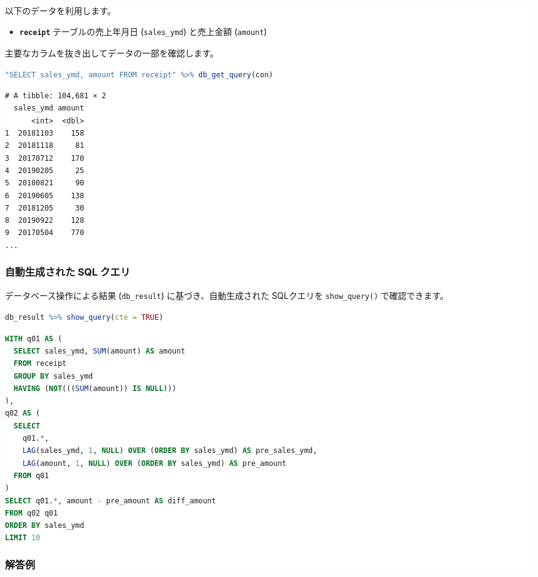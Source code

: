 以下のデータを利用します。

- **`receipt`** テーブルの売上年⽉⽇ (`sales_ymd`) と売上金額 (`amount`)

主要なカラムを抜き出してデータの一部を確認します。

```r {name="R"}
"SELECT sales_ymd, amount FROM receipt" %>% db_get_query(con)
```

```text
# A tibble: 104,681 × 2
  sales_ymd amount
      <int>  <dbl>
1  20181103    158
2  20181118     81
3  20170712    170
4  20190205     25
5  20180821     90
6  20190605    138
7  20181205     30
8  20190922    128
9  20170504    770
...
```

### 自動生成された SQL クエリ

データベース操作による結果 (`db_result`) に基づき、自動生成された SQLクエリを `show_query()` で確認できます。

```r {name="R"}
db_result %>% show_query(cte = TRUE)
```

```sql {name="SQL"}
WITH q01 AS (
  SELECT sales_ymd, SUM(amount) AS amount
  FROM receipt
  GROUP BY sales_ymd
  HAVING (NOT(((SUM(amount)) IS NULL)))
),
q02 AS (
  SELECT
    q01.*,
    LAG(sales_ymd, 1, NULL) OVER (ORDER BY sales_ymd) AS pre_sales_ymd,
    LAG(amount, 1, NULL) OVER (ORDER BY sales_ymd) AS pre_amount
  FROM q01
)
SELECT q01.*, amount - pre_amount AS diff_amount
FROM q02 q01
ORDER BY sales_ymd
LIMIT 10
```

### 解答例
